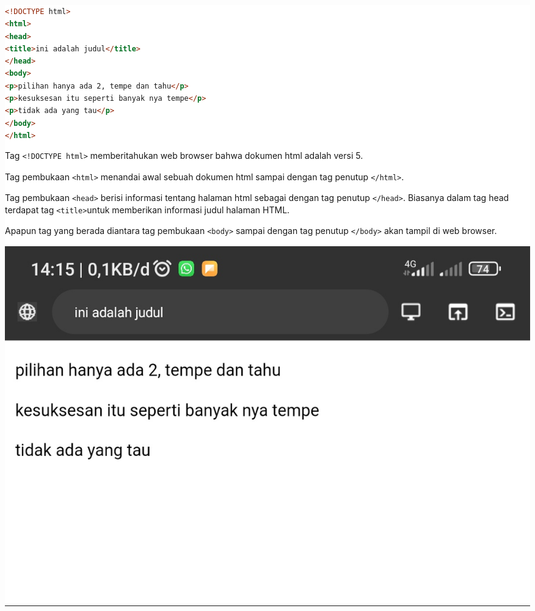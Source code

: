 ```html
<!DOCTYPE html>
<html>
<head>
<title>ini adalah judul</title>
</head>
<body>
<p>pilihan hanya ada 2, tempe dan tahu</p>
<p>kesuksesan itu seperti banyak nya tempe</p>
<p>tidak ada yang tau</p>
</body>
</html>
```

Tag `<!DOCTYPE html>` memberitahukan web browser bahwa dokumen html adalah versi 5.

Tag pembukaan `<html>` menandai awal sebuah dokumen html sampai dengan tag penutup `</html>`.

Tag pembukaan `<head>` berisi informasi tentang halaman html sebagai dengan tag penutup `</head>`. Biasanya dalam tag head terdapat tag `<title>`untuk memberikan informasi judul halaman HTML.

Apapun tag yang berada diantara tag pembukaan
`<body>` sampai dengan tag penutup `</body>` akan tampil di web browser.

![screenshot](Assets/ssweb.jpg)

---